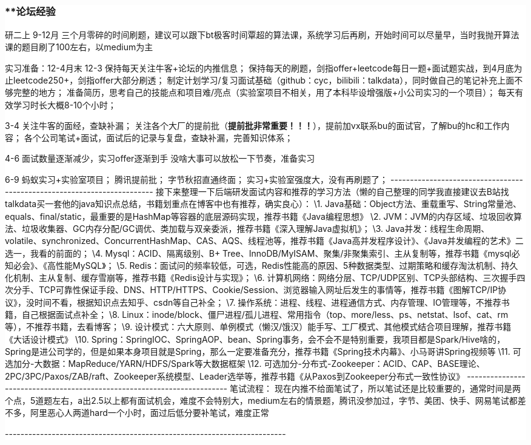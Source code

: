 

### **论坛经验

研二上 9-12月
三个月零碎的时间刷题，建议可以跟下bt极客时间覃超的算法课，系统学习后再刷，开始时间可以尽量早，当时我抛开算法课的题目刷了100左右，以medium为主

实习准备：12-4月末
12-3
保持每天关注牛客+论坛的内推信息；
保持每天的刷题，剑指offer+leetcode每日一题+面试题实战，到4月底为止leetcode250+，剑指offer大部分刷透；
制定计划学习/复习面试基础（github：cyc，bilibili：talkdata），同时做自己的笔记补充上面不够完整的地方；
准备简历，思考自己的技能点和项目难/亮点（实验室项目不相关，用了本科毕设增强版+小公司实习的一个项目）；
每天有效学习时长大概8-10个小时；

3-4
关注牛客的面经，查缺补漏；
关注各个大厂的提前批（**提前批非常重要！！！**），提前加vx联系bu的面试官，了解bu的hc和工作内容；
各个公司笔试+面试，面试后的记录与复盘，查缺补漏，完善知识体系；

4-6
面试数量逐渐减少，实习offer逐渐到手
没啥大事可以放松一下节奏，准备实习

6-9
蚂蚁实习+实验室项目；
腾讯提前批；
字节秋招直通终面；
实习+实验室强度大，没有再刷题了；
\------------------------------------------------------------------------
接下来整理一下后端研发面试内容和推荐的学习方法（懒的自己整理的同学我直接建议去B站找talkdata买一套他的java知识点总结，书籍划重点在博客中也有推荐，确实良心）：
\1. Java基础：Object方法、重载重写、String常量池、equals、final/static，最重要的是HashMap等容器的底层源码实现，推荐书籍《Java编程思想》
\2. JVM：JVM的内存区域、垃圾回收算法、垃圾收集器、GC内存分配/GC调优、类加载与双亲委派，推荐书籍《深入理解Java虚拟机》；
\3. Java并发：线程生命周期、volatile、synchronized、ConcurrentHashMap、CAS、AQS、线程池等，推荐书籍《Java高并发程序设计》、《Java并发编程的艺术》二选一，我看的前面的；
\4. Mysql：ACID、隔离级别、B+ Tree、InnoDB/MyISAM、聚集/非聚集索引、主从复制等，推荐书籍《mysql必知必会》、《高性能MySQL》；
\5. Redis：面试问的频率较低，可选，Redis性能高的原因、5种数据类型、过期策略和缓存淘汰机制、持久化机制、主从复制、缓存雪崩等，推荐书籍《Redis设计与实现》；
\6. 计算机网络：网络分层、TCP/UDP区别、TCP头部结构、三次握手四次分手、TCP可靠性保证手段、DNS、HTTP/HTTPS、Cookie/Session、浏览器输入网址后发生的事情等，推荐书籍《图解TCP/IP协议》，没时间不看，根据知识点去知乎、csdn等自己补全；
\7. 操作系统：进程、线程、进程通信方式、内存管理、IO管理等，不推荐书籍，自己根据面试点补全；
\8. Linux：inode/block、僵尸进程/孤儿进程、常用指令（top、more/less、ps、netstat、lsof、cat、rm等），不推荐书籍，去看博客；
\9. 设计模式：六大原则、单例模式（懒汉/饿汉）能手写、工厂模式、其他模式结合项目理解，推荐书籍《大话设计模式》
\10. Spring：SpringIOC、SpringAOP、bean、Spring事务，会不会不是特别重要，我项目都是Spark/Hive啥的，Spring是进公司学的，但是如果本身项目就是Spring，那么一定要准备充分，推荐书籍《Spring技术内幕》、小马哥讲Spring视频等
\11. 可选加分-大数据：MapReduce/YARN/HDFS/Spark等大数据框架
\12. 可选加分-分布式-Zookeeper：ACID、CAP、BASE理论、2PC/3PC/Paxos/ZAB/raft、Zookeeper系统模型、Leader选举等，推荐书籍《从Paxos到Zookeeper分布式一致性协议》
\------------------------------------------------------------------------
笔试流程：
现在内推不给面笔试了，所以笔试还是比较重要的，通常时间是两个点，5道题左右，a出2.5以上都有面试机会，难度不会特别大，medium左右的情景题，腾讯没参加过，字节、美团、快手、网易笔试都差不多，阿里恶心人两道hard一个小时，面过后低分要补笔试，难度正常

\------------------------------------------------------------------------
